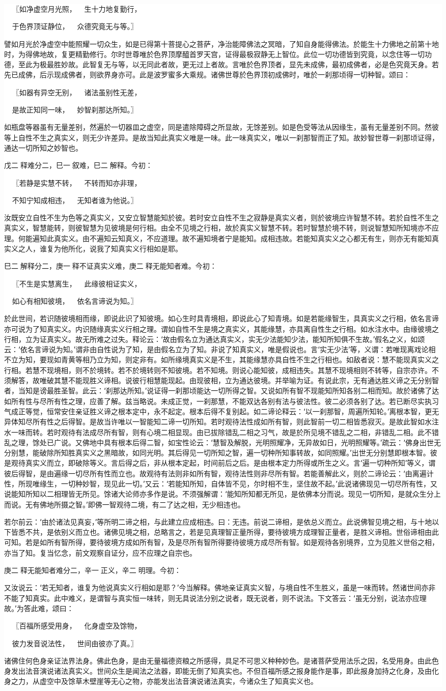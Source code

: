 &nbsp;&nbsp;&nbsp;&nbsp;〖如净虚空月光照，&nbsp;&nbsp;&nbsp;&nbsp;生十力地复勤行，

&nbsp;&nbsp;&nbsp;&nbsp;于色界顶证静位，&nbsp;&nbsp;&nbsp;&nbsp;众德究竟无与等。〗 

譬如月光於净虚空中能照耀一切众生，如是已得第十菩提心之菩萨，净治能障佛法之冥暗，了知自身能得佛法。於能生十力佛地之前第十地时，为得佛地故，复更精勤修行。尔时世尊唯於色界顶摩醯首罗天宫，证得最极寂静无上智位。此位一切功德皆到究竟，以念住等一切功德，至此为极最胜妙故。此智复无与等，以无同此者故，更无过上者故。言唯於色界顶者，显先未成佛，最初成佛者，必是色究竟天身。若先已成佛，后示现成佛者，则欲界身亦可。此是波罗蜜多大乘规。诸佛世尊於色界顶初成佛时，唯於一刹那顷得一切种智。颂曰： 

&nbsp;&nbsp;&nbsp;&nbsp;〖如器有异空无别，&nbsp;&nbsp;&nbsp;&nbsp;诸法虽别性无差，

&nbsp;&nbsp;&nbsp;&nbsp;是故正知同一味，&nbsp;&nbsp;&nbsp;&nbsp;妙智刹那达所知。〗 

如瓶盘等器虽有无量差别，然遍於一切器皿之虚空，同是遣除障碍之所显故，无馀差别。如是色受等法从因缘生，虽有无量差别不同。然彼等上自性不生之真实义，则无少许差异。是故当知此真实义唯是一味。此一味真实义，唯以一刹那智而正了知。故妙智世尊一刹那顷证得，通达一切所知之妙智也。 

戊二 释难分二，巳一 叙难，巳二 解释。今初： 

&nbsp;&nbsp;&nbsp;&nbsp;〖若静是实慧不转，&nbsp;&nbsp;&nbsp;&nbsp;不转而知亦非理，

&nbsp;&nbsp;&nbsp;&nbsp;不知宁知成相违，&nbsp;&nbsp;&nbsp;&nbsp;无知者谁为他说。〗

汝既安立自性不生为色等之真实义，又安立智慧能知於彼。若时安立自性不生之寂静是真实义者，则於彼境应许智慧不转。若於自性不生之真实义，智慧能转，则彼智慧为见彼境是何行相。由全不见境之行相，故於真实义智慧不转。若时智慧於境不转，则说智慧知所知境亦不应理。何能遍知此真实义。由不遍知云知真义，不应道理。故不遍知境者宁是能知。成相违故。若能知真实义之心都无有生，则亦无有能知真实义之人，谁复为他所化，说我了知真实义行相如是耶。 

巳二 解释分二，庚一 释不证真实义难，庚二 释无能知者难。今初： 

&nbsp;&nbsp;&nbsp;&nbsp;〖不生是实慧离生，&nbsp;&nbsp;&nbsp;&nbsp;此缘彼相证实义，

&nbsp;&nbsp;&nbsp;&nbsp;如心有相知彼境，&nbsp;&nbsp;&nbsp;&nbsp;依名言谛说为知。〗 

於此世间，若识随彼境相而缘，即说此识了知彼境。如心生时具青境相，即说此心了知青境。如是若能缘智生，具真实义之行相，依名言谛亦可说为了知真实义。内识随缘真实义行相之理。谓如自性不生是境之真实义，其能缘慧，亦具离自性生之行相。如水注水中。由缘彼境之行相，立为证真实义。故无所难之过失。释论云：‘故由假名立为通达真实义，实无少法能知少法，能知所知俱不生故。’假名之义，如颂云：‘依名言谛说为知。’谓非由自性说为了知，是由假名立为了知。非说了知真实义，唯是假说也。言‘实无少法’等，义谓：若唯现离戏论相不立为知，要现如青黄等相乃立为知，则定非有。如所缘境真实义是不生，其能缘慧亦具自性不生之行相也。如敌者说：慧不能现真实义之行相。若慧不现境相，则不於境转。若不於境转则不知彼境。若不知境。则说心能知彼，成相违失。其慧不现境相则不转等，自宗亦许。不须解答，故唯破其慧不能现胜义谛相。说彼行相慧能现起。由现彼相，立为通达彼境。并举喻为证。有说此宗，无有通达胜义谛之无分别智者，当知是谤最胜圣智。此云：‘刹那达所知。’说证得一刹那顷能达一切所得之智。又说如所有智不现能知所知各别二相而知。故於诸佛了达如所有性与尽所有性之理，应善了解。兹当略说。未成正觉，一刹那慧，不能双达各别有法与彼法性。彼二必须各别了达。若已断尽实执习气成正等觉，恒常安住亲证胜义谛之根本定中，永不起定。根本后得不复别起。如二谛论释云：‘以一刹那智，周遍所知轮。’离根本智，更无异体知尽所有性之后得智。是故当许唯以一智能知二谛一切所知。若时观待法性成如所有智，则此智前一切二相皆悉寂灭。是故此智如水注水一味而转。若时观待有法成尽所有智，则有心境二相显现。由已拔除错乱二相之习气，故是於所见境不错乱之二相，非错乱二相。此不错乱之理，馀处已广说。又佛地中具有根本后得二智，如宝性论云：‘慧智及解脱，光明照耀净，无异故如日，光明照耀等。’疏云：‘佛身出世无分别慧，能破除所知胜真实义之黑暗故，如同光明。其后得见一切所知之智，遍一切种所知事转故，如同照耀。’出世无分别慧即根本智。彼是观待真实义而立，即破除等义。言后得之后，非从根本定起，时间前后之后。是由根本定力所得或所生之义。言‘遍一切种所知’等义，谓彼后得智，是由遍缘一切尽所有性而立也。故观待有法则非如所有智，观待法性则非尽所有智。若能善解此义，则於二谛论云：‘由离遍计性，所现唯缘生，一切种妙智，现见此一切。’又云：‘若能知所知，自体皆不见，尔时相不生，坚住故不起。’此说诸佛现见一切尽所有性，又说能知所知以二相理皆无所见。馀诸大论师亦多作是说。不须强解谓：‘能知所知都无所见，是依佛本分而说。现见一切所知，是就众生分上而说。无有佛地所摄之智。’即佛一智观待二境，有二了达之相，无少相违也。 

若尔前云：‘由於诸法见真妄，’等所明二谛之相，与此建立应成相违。曰：无违。前说二谛相，是依总义而立。此说佛智见境之相，与十地以下皆悉不共，是依别义而立也。诸佛见境之相，总略言之，若是见真理智正量所得，要待彼境方成理智正量者，是胜义谛相。世俗谛相由此可知。若是如所有智所得，要待彼境方成如所有智，及是尽所有智所得要待彼境方成尽所有智。如是观待各别境界，立为见胜义世俗之相，亦当了知。复当忆念，前文观察自证分，应不应理之自宗也。 

庚二 释无能知者难分二，辛一 正义，辛二 明理。今初： 

又汝说云：‘若无知者，谁复为他说真实义行相如是耶？’今当解释。佛地亲证真实义智，与境自性不生胜义，虽是一味而转。然诸世间亦非不能了知真实。此中难义，是谓智与真实恒一味转，则无具说法分别之说者，既无说者，则不说法。下文答云：‘虽无分别，说法亦应理故。’为答此难，颂曰： 

&nbsp;&nbsp;&nbsp;&nbsp;〖百福所感受用身，&nbsp;&nbsp;&nbsp;&nbsp;化身虚空及馀物，

&nbsp;&nbsp;&nbsp;&nbsp;彼力发音说法性，&nbsp;&nbsp;&nbsp;&nbsp;世间由彼亦了真。〗 

诸佛住何色身亲证法界法身。佛此色身，是由无量福德资粮之所感得，具足不可思义种种妙色。是诸菩萨受用法乐之因，名受用身。由此色身发出法音演说诸法真实义。世间众生是闻法之法器，即能无倒了知真实也。不但百福所感之报身能作是事，即此报身加持之化身，及由化身之力，从虚空中及馀草木壁崖等无心之物，亦能发出法音演说诸法真实，今诸众生了知真实义也。 
